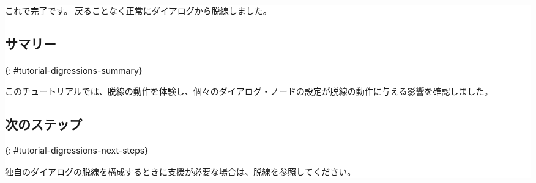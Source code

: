 これで完了です。 戻ることなく正常にダイアログから脱線しました。

## サマリー
{: #tutorial-digressions-summary}

このチュートリアルでは、脱線の動作を体験し、個々のダイアログ・ノードの設定が脱線の動作に与える影響を確認しました。

## 次のステップ
{: #tutorial-digressions-next-steps}

独自のダイアログの脱線を構成するときに支援が必要な場合は、[脱線](/docs/services/assistant?topic=assistant-dialog-runtime#dialog-runtime-digressions)を参照してください。
